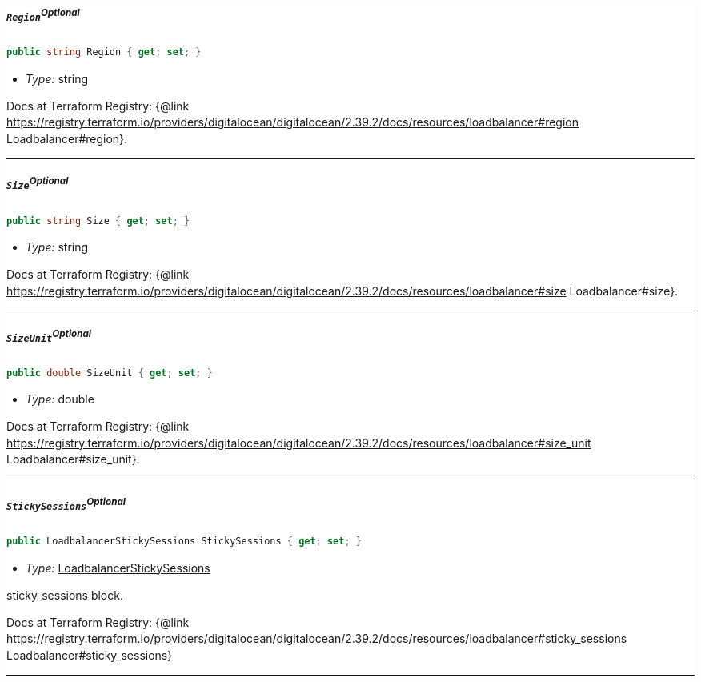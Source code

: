 
##### `Region`<sup>Optional</sup> <a name="Region" id="@cdktf/provider-digitalocean.loadbalancer.LoadbalancerConfig.property.region"></a>

```csharp
public string Region { get; set; }
```

- *Type:* string

Docs at Terraform Registry: {@link https://registry.terraform.io/providers/digitalocean/digitalocean/2.39.2/docs/resources/loadbalancer#region Loadbalancer#region}.

---

##### `Size`<sup>Optional</sup> <a name="Size" id="@cdktf/provider-digitalocean.loadbalancer.LoadbalancerConfig.property.size"></a>

```csharp
public string Size { get; set; }
```

- *Type:* string

Docs at Terraform Registry: {@link https://registry.terraform.io/providers/digitalocean/digitalocean/2.39.2/docs/resources/loadbalancer#size Loadbalancer#size}.

---

##### `SizeUnit`<sup>Optional</sup> <a name="SizeUnit" id="@cdktf/provider-digitalocean.loadbalancer.LoadbalancerConfig.property.sizeUnit"></a>

```csharp
public double SizeUnit { get; set; }
```

- *Type:* double

Docs at Terraform Registry: {@link https://registry.terraform.io/providers/digitalocean/digitalocean/2.39.2/docs/resources/loadbalancer#size_unit Loadbalancer#size_unit}.

---

##### `StickySessions`<sup>Optional</sup> <a name="StickySessions" id="@cdktf/provider-digitalocean.loadbalancer.LoadbalancerConfig.property.stickySessions"></a>

```csharp
public LoadbalancerStickySessions StickySessions { get; set; }
```

- *Type:* <a href="#@cdktf/provider-digitalocean.loadbalancer.LoadbalancerStickySessions">LoadbalancerStickySessions</a>

sticky_sessions block.

Docs at Terraform Registry: {@link https://registry.terraform.io/providers/digitalocean/digitalocean/2.39.2/docs/resources/loadbalancer#sticky_sessions Loadbalancer#sticky_sessions}

---